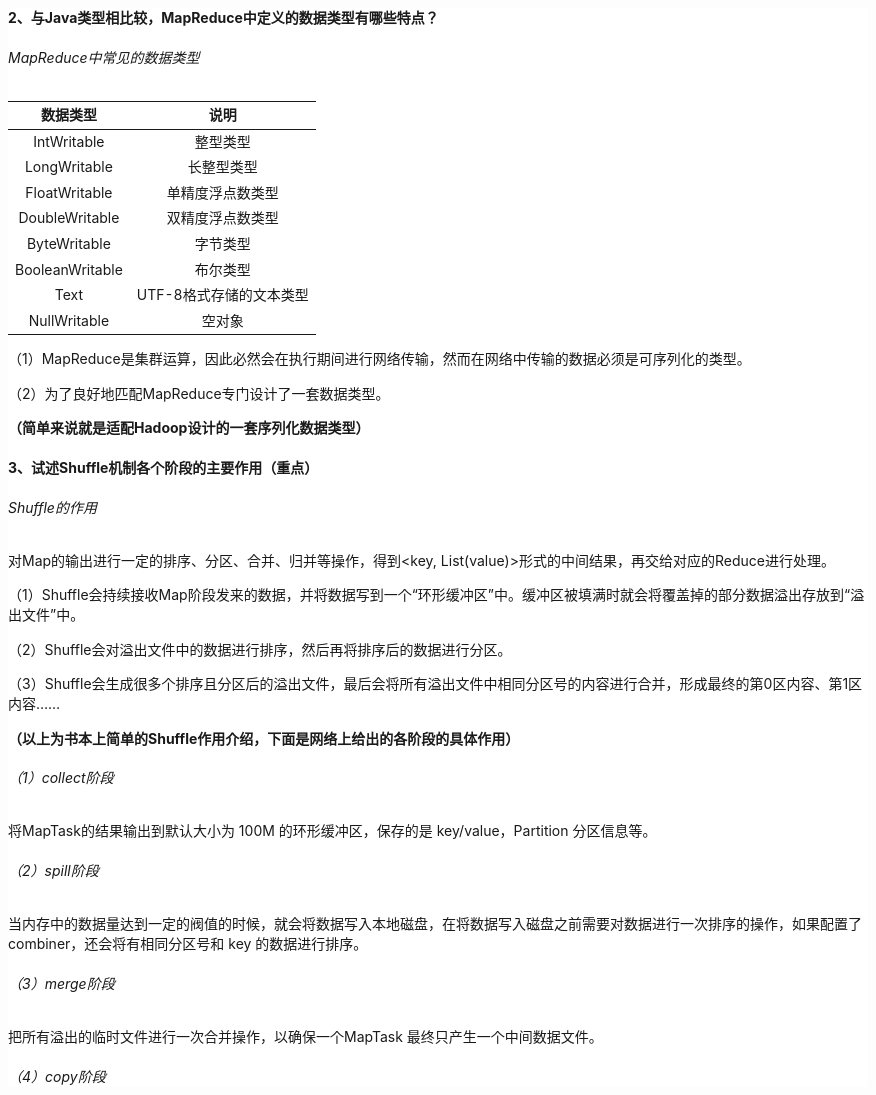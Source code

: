 

#### 2、与Java类型相比较，MapReduce中定义的数据类型有哪些特点？

###### MapReduce中常见的数据类型

|    数据类型     |          说明           |
| :-------------: | :---------------------: |
|   IntWritable   |        整型类型         |
|  LongWritable   |       长整型类型        |
|  FloatWritable  |    单精度浮点数类型     |
| DoubleWritable  |    双精度浮点数类型     |
|  ByteWritable   |        字节类型         |
| BooleanWritable |        布尔类型         |
|      Text       | UTF-8格式存储的文本类型 |
|  NullWritable   |         空对象          |

（1）MapReduce是集群运算，因此必然会在执行期间进行网络传输，然而在网络中传输的数据必须是可序列化的类型。

（2）为了良好地匹配MapReduce专门设计了一套数据类型。

**（简单来说就是适配Hadoop设计的一套序列化数据类型）**



#### 3、试述Shuffle机制各个阶段的主要作用（重点）

###### Shuffle的作用

对Map的输出进行一定的排序、分区、合并、归并等操作，得到<key, List(value)>形式的中间结果，再交给对应的Reduce进行处理。

（1）Shuffle会持续接收Map阶段发来的数据，并将数据写到一个“环形缓冲区”中。缓冲区被填满时就会将覆盖掉的部分数据溢出存放到“溢出文件”中。

（2）Shuffle会对溢出文件中的数据进行排序，然后再将排序后的数据进行分区。

（3）Shuffle会生成很多个排序且分区后的溢出文件，最后会将所有溢出文件中相同分区号的内容进行合并，形成最终的第0区内容、第1区内容……

**（以上为书本上简单的Shuffle作用介绍，下面是网络上给出的各阶段的具体作用）**



###### （1）collect阶段

将MapTask的结果输出到默认大小为 100M 的环形缓冲区，保存的是 key/value，Partition 分区信息等。

###### （2）spill阶段

当内存中的数据量达到一定的阀值的时候，就会将数据写入本地磁盘，在将数据写入磁盘之前需要对数据进行一次排序的操作，如果配置了 combiner，还会将有相同分区号和 key 的数据进行排序。

###### （3）merge阶段

把所有溢出的临时文件进行一次合并操作，以确保一个MapTask 最终只产生一个中间数据文件。

###### （4）copy阶段
